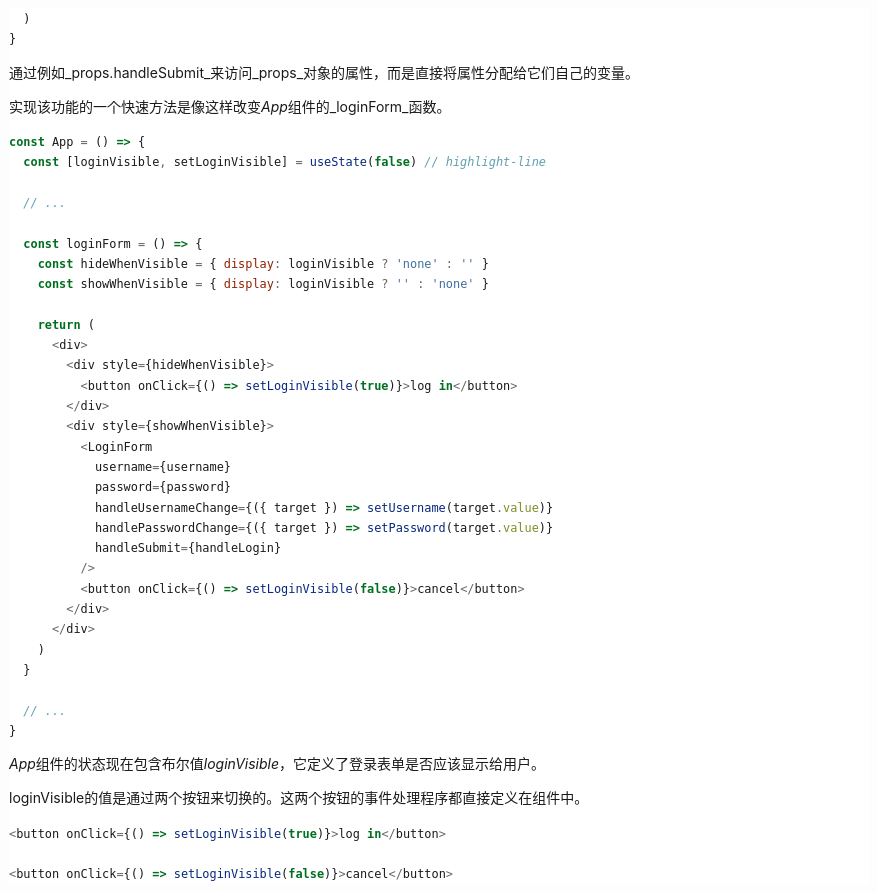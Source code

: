 ```js
  )
}
```



通过例如_props.handleSubmit_来访问_props_对象的属性，而是直接将属性分配给它们自己的变量。



 实现该功能的一个快速方法是像这样改变<i>App</i>组件的_loginForm_函数。

```js
const App = () => {
  const [loginVisible, setLoginVisible] = useState(false) // highlight-line

  // ...

  const loginForm = () => {
    const hideWhenVisible = { display: loginVisible ? 'none' : '' }
    const showWhenVisible = { display: loginVisible ? '' : 'none' }

    return (
      <div>
        <div style={hideWhenVisible}>
          <button onClick={() => setLoginVisible(true)}>log in</button>
        </div>
        <div style={showWhenVisible}>
          <LoginForm
            username={username}
            password={password}
            handleUsernameChange={({ target }) => setUsername(target.value)}
            handlePasswordChange={({ target }) => setPassword(target.value)}
            handleSubmit={handleLogin}
          />
          <button onClick={() => setLoginVisible(false)}>cancel</button>
        </div>
      </div>
    )
  }

  // ...
}
```



 <i>App</i>组件的状态现在包含布尔值<i>loginVisible</i>，它定义了登录表单是否应该显示给用户。



 loginVisible的值是通过两个按钮来切换的。这两个按钮的事件处理程序都直接定义在组件中。

```js
<button onClick={() => setLoginVisible(true)}>log in</button>

<button onClick={() => setLoginVisible(false)}>cancel</button>
```
